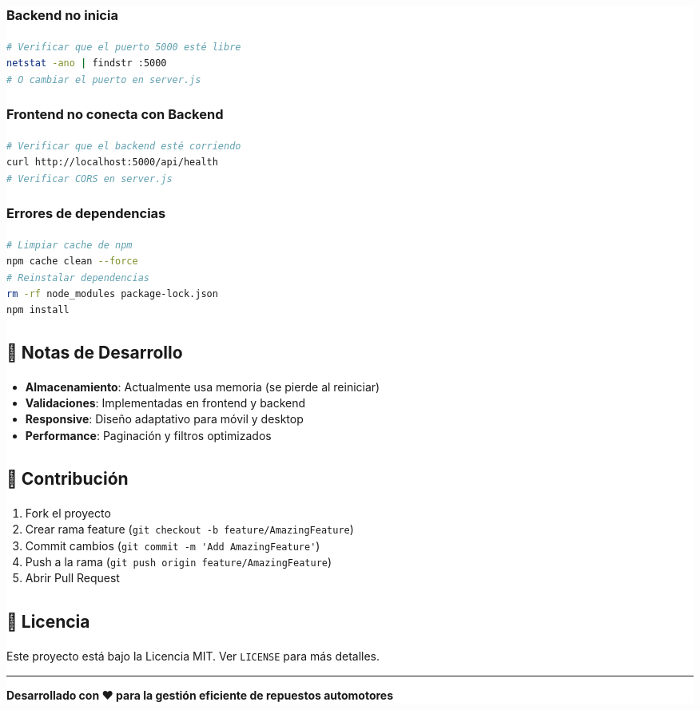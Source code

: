 ### Backend no inicia
```bash
# Verificar que el puerto 5000 esté libre
netstat -ano | findstr :5000
# O cambiar el puerto en server.js
```

### Frontend no conecta con Backend
```bash
# Verificar que el backend esté corriendo
curl http://localhost:5000/api/health
# Verificar CORS en server.js
```

### Errores de dependencias
```bash
# Limpiar cache de npm
npm cache clean --force
# Reinstalar dependencias
rm -rf node_modules package-lock.json
npm install
```

## 📝 Notas de Desarrollo

- **Almacenamiento**: Actualmente usa memoria (se pierde al reiniciar)
- **Validaciones**: Implementadas en frontend y backend
- **Responsive**: Diseño adaptativo para móvil y desktop
- **Performance**: Paginación y filtros optimizados

## 🤝 Contribución

1. Fork el proyecto
2. Crear rama feature (`git checkout -b feature/AmazingFeature`)
3. Commit cambios (`git commit -m 'Add AmazingFeature'`)
4. Push a la rama (`git push origin feature/AmazingFeature`)
5. Abrir Pull Request

## 📄 Licencia

Este proyecto está bajo la Licencia MIT. Ver `LICENSE` para más detalles.

---

**Desarrollado con ❤️ para la gestión eficiente de repuestos automotores**
